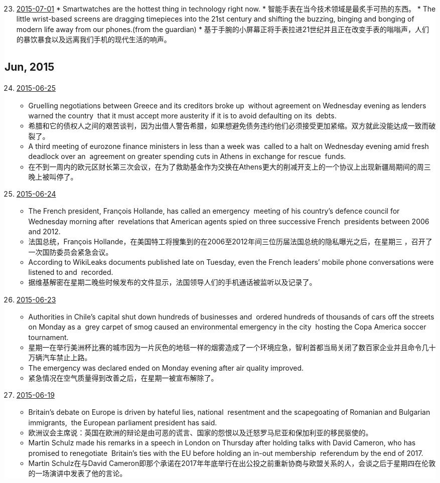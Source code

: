 23.  [2015-07-01](http://mp.weixin.qq.com/s?__biz=MzAwMTMyOTI3MA==&mid=206882460&idx=1&sn=6be8e08cebc7e051f25e3de48aa5d535&key=dffc561732c226512c7a2a851b6db0cdf0db4b4c8ee9787ac1d111ffcf5c4f75d6a34873775c25880d6e184e583abd88&ascene=0&uin=MzUzMzU3MTYw&devicetype=iMac+MacBookPro10%2C2+OSX+OSX+10.11+build)
	* Smartwatches are the hottest thing in technology right now.
	* 智能手表在当今技术领域是最炙手可热的东西。
	* The little wrist-based screens are dragging timepieces into the 21st century and shifting the buzzing, binging and bonging of modern life away from our phones.(from the guardian)
	* 基于手腕的小屏幕正将手表拉进21世纪并且正在改变手表的嗡嗡声，人们的暴饮暴食以及远离我们手机的现代生活的响声。

## Jun, 2015

24. [2015-06-25](http://mp.weixin.qq.com/s?__biz=MzAwMTMyOTI3MA==&mid=206490560&idx=1&sn=9daf5be62eef8a9b81f9bf74ee5248cc&key=dffc561732c22651581d12f3da743225d45bbfa193f8d9534be8f485b5bba473e556ffab3da30d6be8eff234e93bbcb1&ascene=0&uin=MzUzMzU3MTYw&devicetype=iMac+MacBookPro10%2C2+OSX+OSX+10.11+build)
	* Gruelling negotiations between Greece and its creditors broke up  without agreement on Wednesday evening as lenders warned the country  that it must accept more austerity if it is to avoid defaulting on its  debts.
	* 希腊和它的债权人之间的艰苦谈判，因为出借人警告希腊，如果想避免债务违约他们必须接受更加紧缩。双方就此没能达成一致而破裂了。
	* A third meeting of eurozone finance ministers in less than a week was  called to a halt on Wednesday evening amid fresh deadlock over an  agreement on greater spending cuts in Athens in exchange for rescue  funds.
	* 在不到一周内的欧元区财长第三次会议，在为了救助基金作为交换在Athens更大的削减开支上的一个协议上出现新疆局期间的周三晚上被叫停了。

25. [2015-06-24](http://mp.weixin.qq.com/s?__biz=MzAwMTMyOTI3MA==&mid=206414335&idx=1&sn=7afc59676a426c1c9a4f594e292726b7&key=dffc561732c22651d11c3d907dd084a4290627b067ef218d6f487549b9cd58375adb8a033aec498267021b796cf507cb&ascene=0&uin=MzUzMzU3MTYw&devicetype=iMac+MacBookPro10%2C2+OSX+OSX+10.11+build)
	* The French president, François Hollande, has called an emergency  meeting of his country’s defence council for Wednesday morning after  revelations that American agents spied on three successive French  presidents between 2006 and 2012. 
	* 法国总统，François Hollande，在美国特工将搜集到的在2006至2012年间三位历届法国总统的隐私曝光之后，在星期三 ，召开了一次国防委员会紧急会议。
	* According to WikiLeaks documents published late on Tuesday, even the French leaders’ mobile phone conversations were listened to and  recorded.
	* 据维基解密在星期二晚些时候发布的文件显示，法国领导人们的手机通话被监听以及记录了。

26. [2015-06-23](http://mp.weixin.qq.com/s?__biz=MzAwMTMyOTI3MA==&mid=206375880&idx=1&sn=3506d76ea555e20ec2d57459e2516ff7&key=dffc561732c226514ac00524682ad18c74ec6e329b79fe42d537cc7e87aef974de974622ef1c5817f12cc96f9e26efd8&ascene=0&uin=MzUzMzU3MTYw&devicetype=iMac+MacBookPro10%2C2+OSX+OSX+10.11+build)
	* Authorities in Chile’s capital shut down hundreds of businesses and  ordered hundreds of thousands of cars off the streets on Monday as a  grey carpet of smog caused an environmental emergency in the city  hosting the Copa America soccer tournament.
	* 星期一在举行美洲杯比赛的城市因为一片灰色的地毯一样的烟雾造成了一个环境应急，智利首都当局关闭了数百家企业并且命令几十万辆汽车禁止上路。
	* The emergency was declared ended on Monday evening after air quality improved.
	* 紧急情况在空气质量得到改善之后，在星期一被宣布解除了。

27. [2015-06-19](http://mp.weixin.qq.com/s?__biz=MzAwMTMyOTI3MA==&mid=206251477&idx=1&sn=1e126519d026d834253af9bf3c0de843&key=dffc561732c22651b34d78072ee9847fd945d7de44cb6b53b022c7b57d5f91e05792f58a5472aed596071e75e0c40d83&ascene=0&uin=MzUzMzU3MTYw&devicetype=iMac+MacBookPro10%2C2+OSX+OSX+10.11+build)
	* Britain’s debate on Europe is driven by hateful lies, national  resentment and the scapegoating of Romanian and Bulgarian immigrants,  the European parliament president has said.
	* 欧洲议会主席说：英国在欧洲的辩论是由可恶的谎言、国家的怨恨以及迁怒罗马尼亚和保加利亚的移民驱使的。
	* Martin Schulz made his remarks in a speech in London on Thursday after holding talks with David Cameron, who has promised to renegotiate  Britain’s ties with the EU before holding an in-out membership  referendum by the end of 2017.
	* Martin Schulz在与David Cameron即那个承诺在2017年年底举行在出公投之前重新协商与欧盟关系的人，会谈之后于星期四在伦敦的一场演讲中发表了他的言论。
